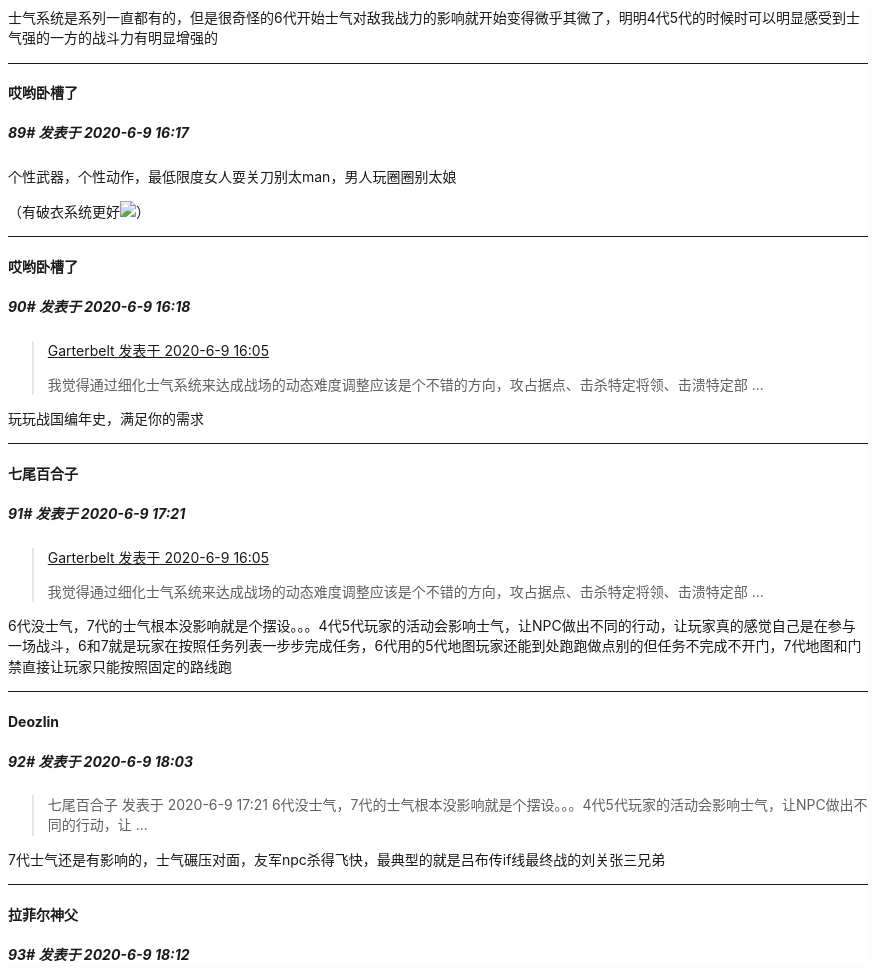 士气系统是系列一直都有的，但是很奇怪的6代开始士气对敌我战力的影响就开始变得微乎其微了，明明4代5代的时候时可以明显感受到士气强的一方的战斗力有明显增强的


-----

####  哎哟卧槽了  
##### 89#       发表于 2020-6-9 16:17


个性武器，个性动作，最低限度女人耍关刀别太man，男人玩圈圈别太娘


（有破衣系统更好<img src="https://static.saraba1st.com/image/smiley/face2017/009.gif" referrerpolicy="no-referrer">）


-----

####  哎哟卧槽了  
##### 90#       发表于 2020-6-9 16:18


<blockquote><a href="httphttps://bbs.saraba1st.com/2b/forum.php?mod=redirect&amp;goto=findpost&amp;pid=47736648&amp;ptid=1940141" target="_blank">Garterbelt 发表于 2020-6-9 16:05</a>

我觉得通过细化士气系统来达成战场的动态难度调整应该是个不错的方向，攻占据点、击杀特定将领、击溃特定部 ...</blockquote>
玩玩战国编年史，满足你的需求


-----

####  七尾百合子  
##### 91#       发表于 2020-6-9 17:21


<blockquote><a href="httphttps://bbs.saraba1st.com/2b/forum.php?mod=redirect&amp;goto=findpost&amp;pid=47736648&amp;ptid=1940141" target="_blank">Garterbelt 发表于 2020-6-9 16:05</a>

我觉得通过细化士气系统来达成战场的动态难度调整应该是个不错的方向，攻占据点、击杀特定将领、击溃特定部 ...</blockquote>
6代没士气，7代的士气根本没影响就是个摆设。。。4代5代玩家的活动会影响士气，让NPC做出不同的行动，让玩家真的感觉自己是在参与一场战斗，6和7就是玩家在按照任务列表一步步完成任务，6代用的5代地图玩家还能到处跑跑做点别的但任务不完成不开门，7代地图和门禁直接让玩家只能按照固定的路线跑


-----

####  Deozlin  
##### 92#       发表于 2020-6-9 18:03


<blockquote>七尾百合子 发表于 2020-6-9 17:21
6代没士气，7代的士气根本没影响就是个摆设。。。4代5代玩家的活动会影响士气，让NPC做出不同的行动，让 ...</blockquote>
7代士气还是有影响的，士气碾压对面，友军npc杀得飞快，最典型的就是吕布传if线最终战的刘关张三兄弟


-----

####  拉菲尔神父  
##### 93#       发表于 2020-6-9 18:12


